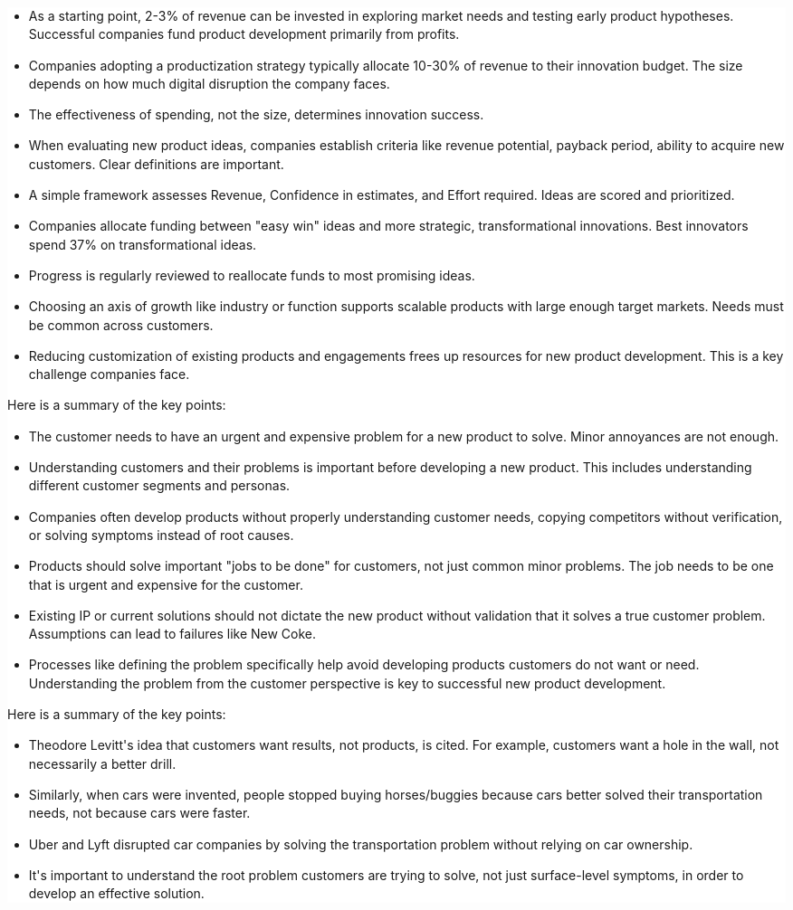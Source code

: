 - As a starting point, 2-3% of revenue can be invested in exploring market needs and testing early product hypotheses. Successful companies fund product development primarily from profits.

 

- Companies adopting a productization strategy typically allocate 10-30% of revenue to their innovation budget. The size depends on how much digital disruption the company faces. 

- The effectiveness of spending, not the size, determines innovation success. 

- When evaluating new product ideas, companies establish criteria like revenue potential, payback period, ability to acquire new customers. Clear definitions are important. 

- A simple framework assesses Revenue, Confidence in estimates, and Effort required. Ideas are scored and prioritized.

- Companies allocate funding between "easy win" ideas and more strategic, transformational innovations. Best innovators spend 37% on transformational ideas. 

- Progress is regularly reviewed to reallocate funds to most promising ideas. 

- Choosing an axis of growth like industry or function supports scalable products with large enough target markets. Needs must be common across customers.

- Reducing customization of existing products and engagements frees up resources for new product development. This is a key challenge companies face.

 Here is a summary of the key points:

- The customer needs to have an urgent and expensive problem for a new product to solve. Minor annoyances are not enough.  

- Understanding customers and their problems is important before developing a new product. This includes understanding different customer segments and personas.

- Companies often develop products without properly understanding customer needs, copying competitors without verification, or solving symptoms instead of root causes. 

- Products should solve important "jobs to be done" for customers, not just common minor problems. The job needs to be one that is urgent and expensive for the customer.

- Existing IP or current solutions should not dictate the new product without validation that it solves a true customer problem. Assumptions can lead to failures like New Coke.

- Processes like defining the problem specifically help avoid developing products customers do not want or need. Understanding the problem from the customer perspective is key to successful new product development.

 Here is a summary of the key points:

- Theodore Levitt's idea that customers want results, not products, is cited. For example, customers want a hole in the wall, not necessarily a better drill. 

- Similarly, when cars were invented, people stopped buying horses/buggies because cars better solved their transportation needs, not because cars were faster. 

- Uber and Lyft disrupted car companies by solving the transportation problem without relying on car ownership. 

- It's important to understand the root problem customers are trying to solve, not just surface-level symptoms, in order to develop an effective solution. 
